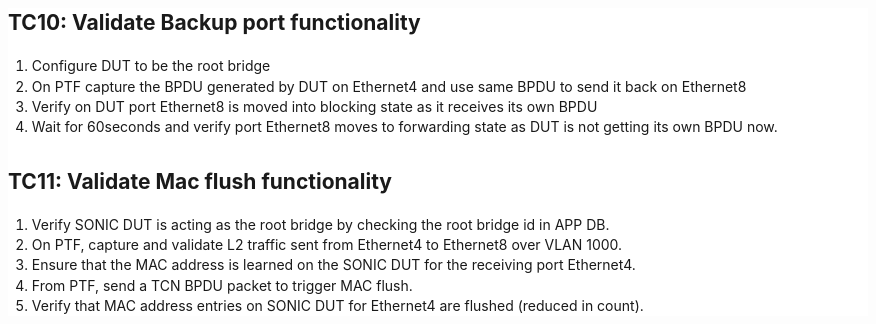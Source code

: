 ## TC10: Validate Backup port functionality
1)	Configure DUT to be the root bridge
2)	On PTF capture the BPDU generated by DUT on Ethernet4 and use same BPDU to send it back on Ethernet8
3)	Verify on DUT port Ethernet8 is moved into blocking state as it receives its own BPDU
4)	Wait for 60seconds and verify port Ethernet8 moves to forwarding state as DUT is not getting its own BPDU now.

## TC11: Validate Mac flush functionality
1)	Verify SONIC DUT is acting as the root bridge by checking the root bridge id in APP DB.
2)	On PTF, capture and validate L2 traffic sent from Ethernet4  to Ethernet8  over VLAN 1000. 
3)	 Ensure that the MAC address is learned on the SONIC DUT for the receiving port Ethernet4.
4)	From PTF, send a TCN BPDU packet to trigger MAC flush.
5)	Verify that MAC address entries on SONIC DUT for Ethernet4 are flushed (reduced in count).
